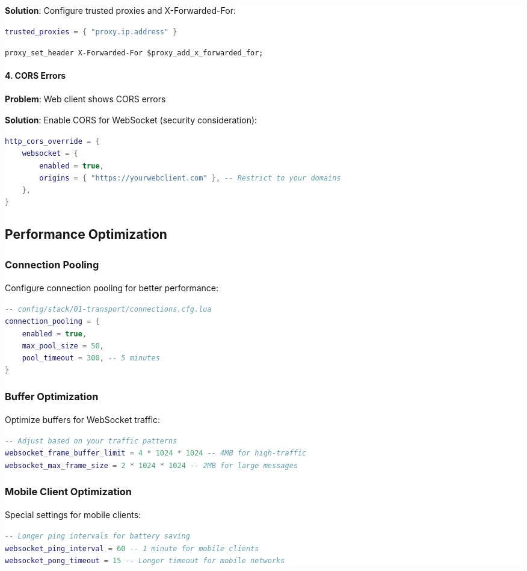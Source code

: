 **Solution**: Configure trusted proxies and X-Forwarded-For:

```lua
trusted_proxies = { "proxy.ip.address" }
```

```nginx
proxy_set_header X-Forwarded-For $proxy_add_x_forwarded_for;
```

#### 4. CORS Errors

**Problem**: Web client shows CORS errors

**Solution**: Enable CORS for WebSocket (security consideration):

```lua
http_cors_override = {
    websocket = {
        enabled = true,
        origins = { "https://yourwebclient.com" }, -- Restrict to your domains
    },
}
```

## Performance Optimization

### Connection Pooling

Configure connection pooling for better performance:

```lua
-- config/stack/01-transport/connections.cfg.lua
connection_pooling = {
    enabled = true,
    max_pool_size = 50,
    pool_timeout = 300, -- 5 minutes
}
```

### Buffer Optimization

Optimize buffers for WebSocket traffic:

```lua
-- Adjust based on your traffic patterns
websocket_frame_buffer_limit = 4 * 1024 * 1024 -- 4MB for high-traffic
websocket_max_frame_size = 2 * 1024 * 1024 -- 2MB for large messages
```

### Mobile Client Optimization

Special settings for mobile clients:

```lua
-- Longer ping intervals for battery saving
websocket_ping_interval = 60 -- 1 minute for mobile clients
websocket_pong_timeout = 15 -- Longer timeout for mobile networks
```
